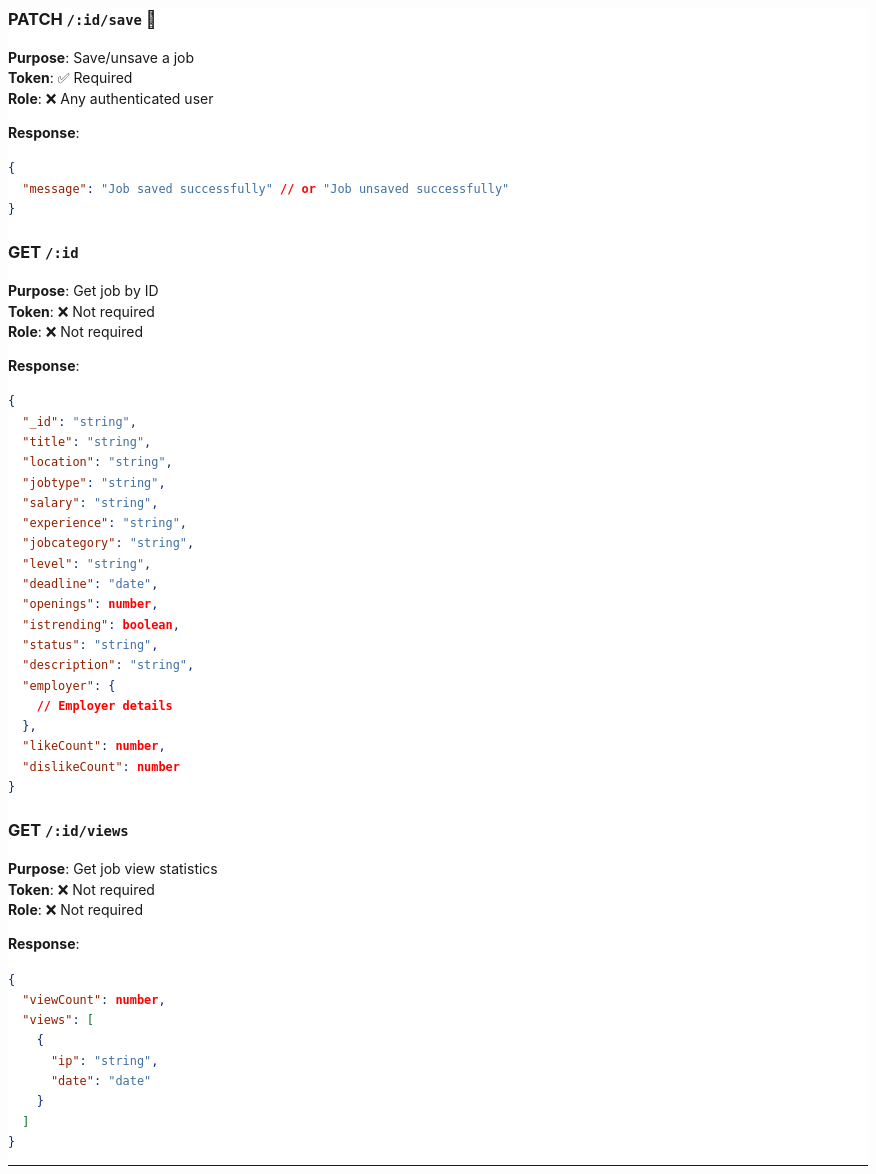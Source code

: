 ### PATCH `/:id/save` 🔐
**Purpose**: Save/unsave a job  
**Token**: ✅ Required  
**Role**: ❌ Any authenticated user  

**Response**:
```json
{
  "message": "Job saved successfully" // or "Job unsaved successfully"
}
```

### GET `/:id`
**Purpose**: Get job by ID  
**Token**: ❌ Not required  
**Role**: ❌ Not required  

**Response**:
```json
{
  "_id": "string",
  "title": "string",
  "location": "string",
  "jobtype": "string",
  "salary": "string",
  "experience": "string",
  "jobcategory": "string",
  "level": "string",
  "deadline": "date",
  "openings": number,
  "istrending": boolean,
  "status": "string",
  "description": "string",
  "employer": {
    // Employer details
  },
  "likeCount": number,
  "dislikeCount": number
}
```

### GET `/:id/views`
**Purpose**: Get job view statistics  
**Token**: ❌ Not required  
**Role**: ❌ Not required  

**Response**:
```json
{
  "viewCount": number,
  "views": [
    {
      "ip": "string",
      "date": "date"
    }
  ]
}
```

---